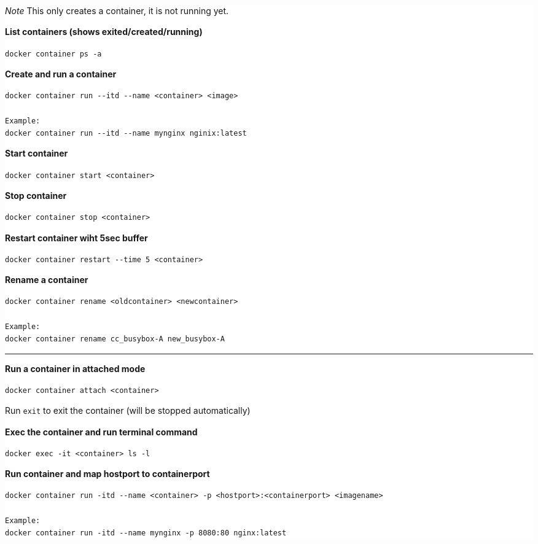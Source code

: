 *Note* This only creates a container, it is not running yet.

**List containers (shows exited/created/running)**
```
docker container ps -a
```

**Create and run a container**
```
docker container run --itd --name <container> <image>

Example:
docker container run --itd --name mynginx nginix:latest
```

**Start container**
```
docker container start <container>
```

**Stop container**
```
docker container stop <container>
```

**Restart container wiht 5sec buffer**
```
docker container restart --time 5 <container>
```

**Rename a container**
```
docker container rename <oldcontainer> <newcontainer>

Example:
docker container rename cc_busybox-A new_busybox-A
```
---

**Run a container in attached mode**

```
docker container attach <container>
```

Run ```exit``` to exit the container (will be stopped automatically)

**Exec the container and run terminal command**
```
docker exec -it <container> ls -l
```

**Run container and map hostport to containerport**
```
docker container run -itd --name <container> -p <hostport>:<containerport> <imagename>

Example:
docker container run -itd --name mynginx -p 8080:80 nginx:latest
```
